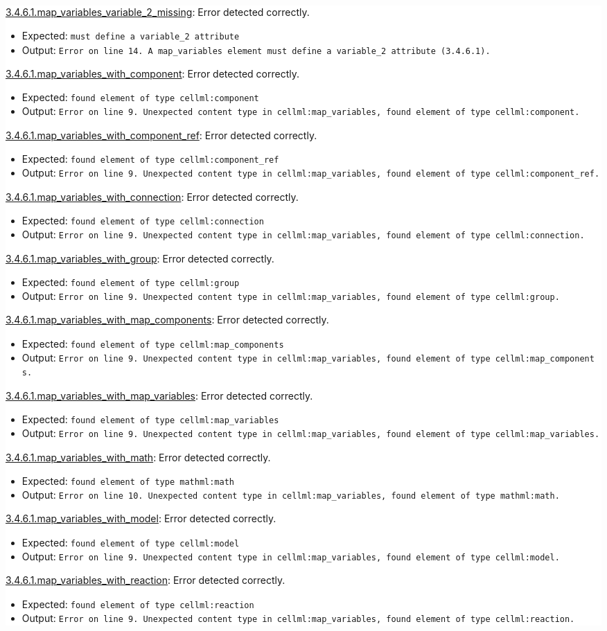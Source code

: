 [3.4.6.1.map_variables_variable_2_missing](../models_1_0/invalid/3.4.6.1.map_variables_variable_2_missing.cellml): Error detected correctly.
* Expected: ```must define a variable_2 attribute```
* Output: ```Error on line 14. A map_variables element must define a variable_2 attribute (3.4.6.1).```

[3.4.6.1.map_variables_with_component](../models_1_0/invalid/3.4.6.1.map_variables_with_component.cellml): Error detected correctly.
* Expected: ```found element of type cellml:component```
* Output: ```Error on line 9. Unexpected content type in cellml:map_variables, found element of type cellml:component.```

[3.4.6.1.map_variables_with_component_ref](../models_1_0/invalid/3.4.6.1.map_variables_with_component_ref.cellml): Error detected correctly.
* Expected: ```found element of type cellml:component_ref```
* Output: ```Error on line 9. Unexpected content type in cellml:map_variables, found element of type cellml:component_ref.```

[3.4.6.1.map_variables_with_connection](../models_1_0/invalid/3.4.6.1.map_variables_with_connection.cellml): Error detected correctly.
* Expected: ```found element of type cellml:connection```
* Output: ```Error on line 9. Unexpected content type in cellml:map_variables, found element of type cellml:connection.```

[3.4.6.1.map_variables_with_group](../models_1_0/invalid/3.4.6.1.map_variables_with_group.cellml): Error detected correctly.
* Expected: ```found element of type cellml:group```
* Output: ```Error on line 9. Unexpected content type in cellml:map_variables, found element of type cellml:group.```

[3.4.6.1.map_variables_with_map_components](../models_1_0/invalid/3.4.6.1.map_variables_with_map_components.cellml): Error detected correctly.
* Expected: ```found element of type cellml:map_components```
* Output: ```Error on line 9. Unexpected content type in cellml:map_variables, found element of type cellml:map_components.```

[3.4.6.1.map_variables_with_map_variables](../models_1_0/invalid/3.4.6.1.map_variables_with_map_variables.cellml): Error detected correctly.
* Expected: ```found element of type cellml:map_variables```
* Output: ```Error on line 9. Unexpected content type in cellml:map_variables, found element of type cellml:map_variables.```

[3.4.6.1.map_variables_with_math](../models_1_0/invalid/3.4.6.1.map_variables_with_math.cellml): Error detected correctly.
* Expected: ```found element of type mathml:math```
* Output: ```Error on line 10. Unexpected content type in cellml:map_variables, found element of type mathml:math.```

[3.4.6.1.map_variables_with_model](../models_1_0/invalid/3.4.6.1.map_variables_with_model.cellml): Error detected correctly.
* Expected: ```found element of type cellml:model```
* Output: ```Error on line 9. Unexpected content type in cellml:map_variables, found element of type cellml:model.```

[3.4.6.1.map_variables_with_reaction](../models_1_0/invalid/3.4.6.1.map_variables_with_reaction.cellml): Error detected correctly.
* Expected: ```found element of type cellml:reaction```
* Output: ```Error on line 9. Unexpected content type in cellml:map_variables, found element of type cellml:reaction.```
